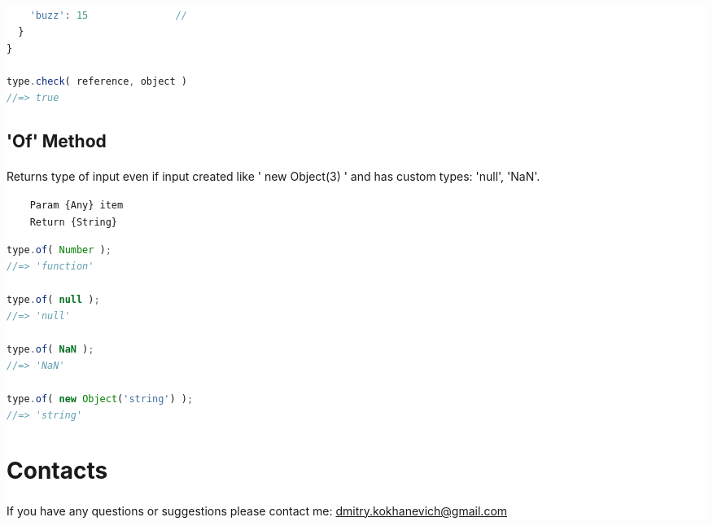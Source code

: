 ```js
    'buzz': 15               //
  }
}

type.check( reference, object )
//=> true
```

## 'Of' Method
Returns type of input even if input created like ' new Object(3) ' and
has custom types: 'null', 'NaN'.

        Param {Any} item
        Return {String}

```js
type.of( Number );
//=> 'function'

type.of( null );
//=> 'null'

type.of( NaN );
//=> 'NaN'

type.of( new Object('string') );
//=> 'string'
```

# Contacts
If you have any questions or suggestions please contact me:
  <dmitry.kokhanevich@gmail.com>
